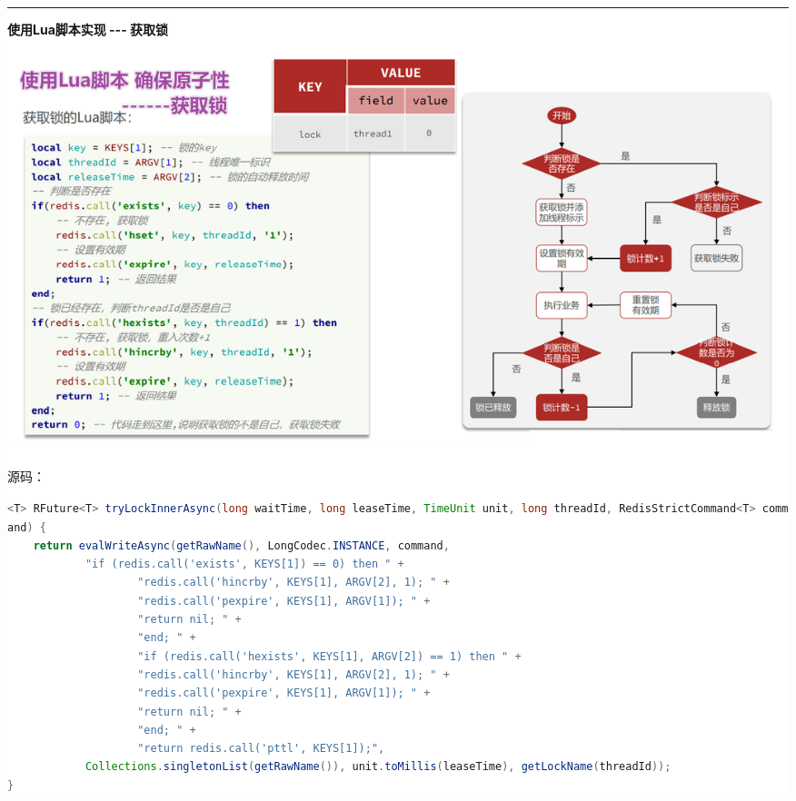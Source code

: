 



---

**使用Lua脚本实现 --- 获取锁**

![image-20221031110822288](../assets/md-img/Redis.assets/image-20221031110822288.png)

源码：

```java
<T> RFuture<T> tryLockInnerAsync(long waitTime, long leaseTime, TimeUnit unit, long threadId, RedisStrictCommand<T> command) {
    return evalWriteAsync(getRawName(), LongCodec.INSTANCE, command,
            "if (redis.call('exists', KEYS[1]) == 0) then " +
                    "redis.call('hincrby', KEYS[1], ARGV[2], 1); " +
                    "redis.call('pexpire', KEYS[1], ARGV[1]); " +
                    "return nil; " +
                    "end; " +
                    "if (redis.call('hexists', KEYS[1], ARGV[2]) == 1) then " +
                    "redis.call('hincrby', KEYS[1], ARGV[2], 1); " +
                    "redis.call('pexpire', KEYS[1], ARGV[1]); " +
                    "return nil; " +
                    "end; " +
                    "return redis.call('pttl', KEYS[1]);",
            Collections.singletonList(getRawName()), unit.toMillis(leaseTime), getLockName(threadId));
}
```

